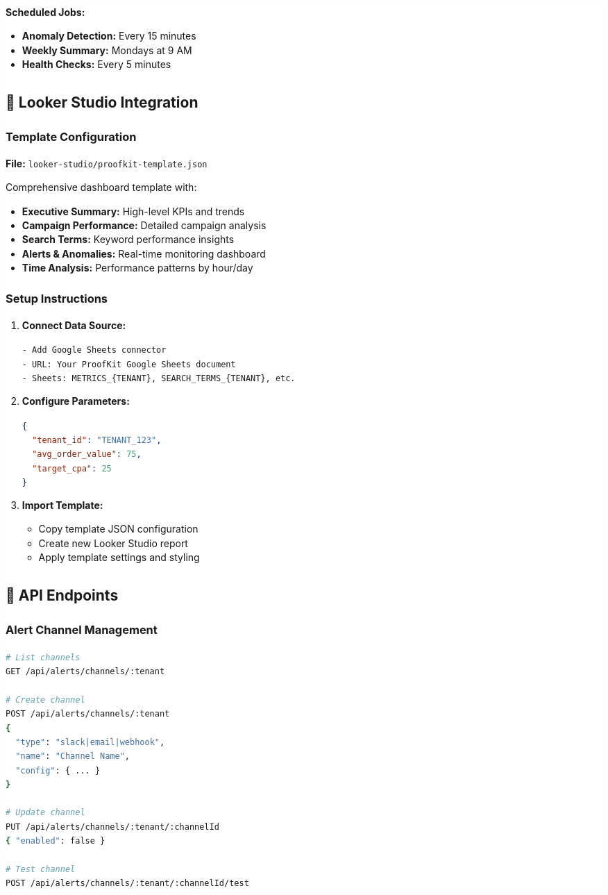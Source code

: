 **Scheduled Jobs:**

- **Anomaly Detection:** Every 15 minutes
- **Weekly Summary:** Mondays at 9 AM
- **Health Checks:** Every 5 minutes

## 🎨 Looker Studio Integration

### Template Configuration

**File:** `looker-studio/proofkit-template.json`

Comprehensive dashboard template with:

- **Executive Summary:** High-level KPIs and trends
- **Campaign Performance:** Detailed campaign analysis
- **Search Terms:** Keyword performance insights
- **Alerts & Anomalies:** Real-time monitoring dashboard
- **Time Analysis:** Performance patterns by hour/day

### Setup Instructions

1. **Connect Data Source:**

   ```
   - Add Google Sheets connector
   - URL: Your ProofKit Google Sheets document
   - Sheets: METRICS_{TENANT}, SEARCH_TERMS_{TENANT}, etc.
   ```

2. **Configure Parameters:**

   ```json
   {
     "tenant_id": "TENANT_123",
     "avg_order_value": 75,
     "target_cpa": 25
   }
   ```

3. **Import Template:**
   - Copy template JSON configuration
   - Create new Looker Studio report
   - Apply template settings and styling

## 🔧 API Endpoints

### Alert Channel Management

```bash
# List channels
GET /api/alerts/channels/:tenant

# Create channel
POST /api/alerts/channels/:tenant
{
  "type": "slack|email|webhook",
  "name": "Channel Name",
  "config": { ... }
}

# Update channel
PUT /api/alerts/channels/:tenant/:channelId
{ "enabled": false }

# Test channel
POST /api/alerts/channels/:tenant/:channelId/test
```